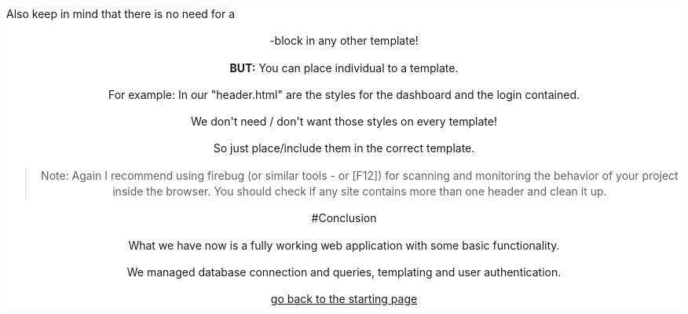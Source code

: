 Also keep in mind that there is no need for a <header>-block in any other template!

**BUT:** You can place individual <styles> to a template.

For example: In our "header.html" are the styles for the dashboard and the login contained.

We don't need / don't want those styles on every template!

So just place/include them in the correct template.

> Note: Again I recommend using firebug (or similar tools - or [F12]) for scanning and monitoring the behavior of your project inside the browser. You should check if any site contains more than one header and clean it up.


#Conclusion

What we have now is a fully working web application with some basic functionality.

We managed database connection and queries, templating and user authentication.

[go back to the starting page](/gettingStarted-FatFree/)
